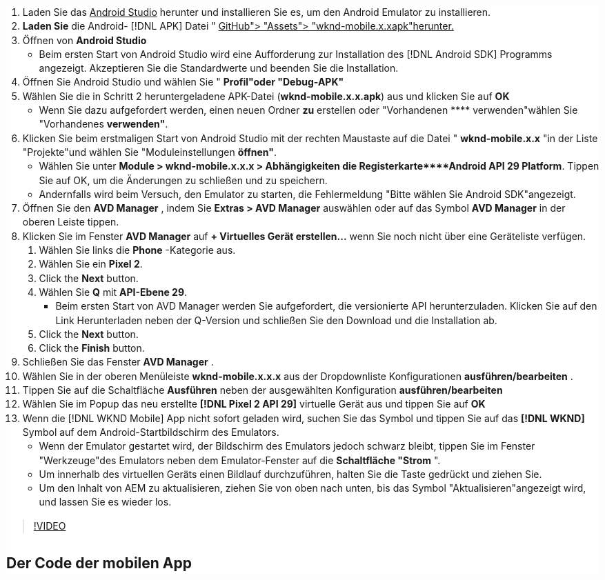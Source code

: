 1. Laden Sie das [Android Studio](https://developer.android.com/studio/install) herunter und installieren Sie es, um den Android Emulator zu installieren.
1. **Laden Sie** die Android- [!DNL APK] Datei &quot; [GitHub&quot;> &quot;Assets&quot;> &quot;wknd-mobile.x.xapk&quot;herunter.](https://github.com/adobe/aem-guides-wknd-mobile/releases/latest)
1. Öffnen von **Android Studio**
   * Beim ersten Start von Android Studio wird eine Aufforderung zur Installation des [!DNL Android SDK] Programms angezeigt. Akzeptieren Sie die Standardwerte und beenden Sie die Installation.
1. Öffnen Sie Android Studio und wählen Sie &quot; **Profil&quot;oder &quot;Debug-APK&quot;**
1. Wählen Sie die in Schritt 2 heruntergeladene APK-Datei (**wknd-mobile.x.x.apk**) aus und klicken Sie auf **OK**
   * Wenn Sie dazu aufgefordert werden, einen neuen Ordner **zu** erstellen oder &quot;Vorhandenen **** verwenden&quot;wählen Sie &quot;Vorhandenes **verwenden&quot;**.
1. Klicken Sie beim erstmaligen Start von Android Studio mit der rechten Maustaste auf die Datei &quot; **wknd-mobile.x.x** &quot;in der Liste &quot;Projekte&quot;und wählen Sie &quot;Moduleinstellungen **öffnen&quot;**.
   * Wählen Sie unter **Module > wknd-mobile.x.x.x > Abhängigkeiten die Registerkarte****Android API 29 Platform**. Tippen Sie auf OK, um die Änderungen zu schließen und zu speichern.
   * Andernfalls wird beim Versuch, den Emulator zu starten, die Fehlermeldung &quot;Bitte wählen Sie Android SDK&quot;angezeigt.
1. Öffnen Sie den **AVD Manager** , indem Sie **Extras > AVD Manager** auswählen oder auf das Symbol **AVD Manager** in der oberen Leiste tippen.
1. Klicken Sie im Fenster **AVD Manager** auf **+ Virtuelles Gerät erstellen...** wenn Sie noch nicht über eine Geräteliste verfügen.
   1. Wählen Sie links die **Phone** -Kategorie aus.
   1. Wählen Sie ein **Pixel 2**.
   1. Click the **Next** button.
   1. Wählen Sie **Q** mit **API-Ebene 29**.
      * Beim ersten Start von AVD Manager werden Sie aufgefordert, die versionierte API herunterzuladen. Klicken Sie auf den Link Herunterladen neben der Q-Version und schließen Sie den Download und die Installation ab.
   1. Click the **Next** button.
   1. Click the **Finish** button.
1. Schließen Sie das Fenster **AVD Manager** .
1. Wählen Sie in der oberen Menüleiste **wknd-mobile.x.x.x** aus der Dropdownliste Konfigurationen **ausführen/bearbeiten** .
1. Tippen Sie auf die Schaltfläche **Ausführen** neben der ausgewählten Konfiguration **ausführen/bearbeiten**
1. Wählen Sie im Popup das neu erstellte **[!DNL Pixel 2 API 29]** virtuelle Gerät aus und tippen Sie auf **OK**
1. Wenn die [!DNL WKND Mobile] App nicht sofort geladen wird, suchen Sie das Symbol und tippen Sie auf das **[!DNL WKND]** Symbol auf dem Android-Startbildschirm des Emulators.
   * Wenn der Emulator gestartet wird, der Bildschirm des Emulators jedoch schwarz bleibt, tippen Sie im Fenster &quot;Werkzeuge&quot;des Emulators neben dem Emulator-Fenster auf die **Schaltfläche &quot;Strom** &quot;.
   * Um innerhalb des virtuellen Geräts einen Bildlauf durchzuführen, halten Sie die Taste gedrückt und ziehen Sie.
   * Um den Inhalt von AEM zu aktualisieren, ziehen Sie von oben nach unten, bis das Symbol &quot;Aktualisieren&quot;angezeigt wird, und lassen Sie es wieder los.

>[!VIDEO](https://video.tv.adobe.com/v/28341/?quality=12&learn=on)

## Der Code der mobilen App
